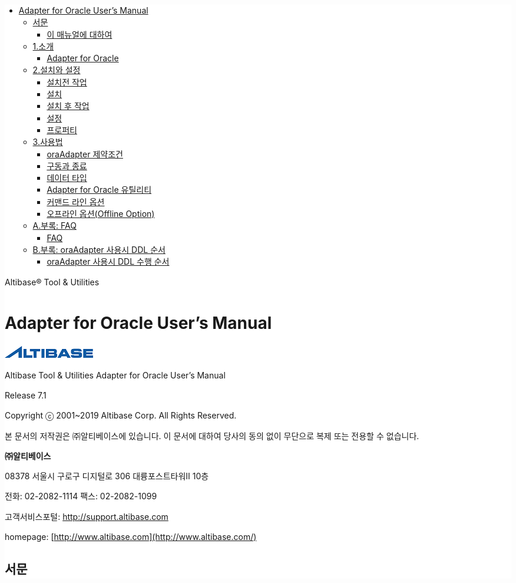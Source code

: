 - [Adapter for Oracle User’s Manual](#adapter-for-oracle-users-manual)
  - [서문](#%EC%84%9C%EB%AC%B8)
    - [이 매뉴얼에 대하여](#%EC%9D%B4-%EB%A7%A4%EB%89%B4%EC%96%BC%EC%97%90-%EB%8C%80%ED%95%98%EC%97%AC)
  - [1.소개](#1%EC%86%8C%EA%B0%9C)
    - [Adapter for Oracle](#adapter-for-oracle)
  - [2.설치와 설정](#2%EC%84%A4%EC%B9%98%EC%99%80-%EC%84%A4%EC%A0%95)
    - [설치전 작업](#%EC%84%A4%EC%B9%98%EC%A0%84-%EC%9E%91%EC%97%85)
    - [설치](#%EC%84%A4%EC%B9%98)
    - [설치 후 작업](#%EC%84%A4%EC%B9%98-%ED%9B%84-%EC%9E%91%EC%97%85)
    - [설정](#%EC%84%A4%EC%A0%95)
    - [프로퍼티](#%ED%94%84%EB%A1%9C%ED%8D%BC%ED%8B%B0)
  - [3.사용법](#3%EC%82%AC%EC%9A%A9%EB%B2%95)
    - [oraAdapter 제약조건](#oraadapter-%EC%A0%9C%EC%95%BD%EC%A1%B0%EA%B1%B4)
    - [구동과 종료](#%EA%B5%AC%EB%8F%99%EA%B3%BC-%EC%A2%85%EB%A3%8C)
    - [데이터 타입](#%EB%8D%B0%EC%9D%B4%ED%84%B0-%ED%83%80%EC%9E%85)
    - [Adapter for Oracle 유틸리티](#adapter-for-oracle-%EC%9C%A0%ED%8B%B8%EB%A6%AC%ED%8B%B0)
    - [커맨드 라인 옵션](#%EC%BB%A4%EB%A7%A8%EB%93%9C-%EB%9D%BC%EC%9D%B8-%EC%98%B5%EC%85%98)
    - [오프라인 옵션(Offline Option)](#%EC%98%A4%ED%94%84%EB%9D%BC%EC%9D%B8-%EC%98%B5%EC%85%98offline-option)
  - [A.부록: FAQ](#a%EB%B6%80%EB%A1%9D-faq)
    - [FAQ](#faq)
  - [B.부록: oraAdapter 사용시 DDL 순서](#b%EB%B6%80%EB%A1%9D-oraadapter-%EC%82%AC%EC%9A%A9%EC%8B%9C-ddl-%EC%88%9C%EC%84%9C)
    - [oraAdapter 사용시 DDL 수행 순서](#oraadapter-%EC%82%AC%EC%9A%A9%EC%8B%9C-ddl-%EC%88%98%ED%96%89-%EC%88%9C%EC%84%9C)

Altibase® Tool & Utilities

Adapter for Oracle User’s Manual
================================

![](media/oraAdapter/e5cfb3761673686d093a3b00c062fe7a.png)



Altibase Tool & Utilities Adapter for Oracle User’s Manual

Release 7.1

Copyright ⓒ 2001\~2019 Altibase Corp. All Rights Reserved.

본 문서의 저작권은 ㈜알티베이스에 있습니다. 이 문서에 대하여 당사의 동의
없이 무단으로 복제 또는 전용할 수 없습니다.

**㈜알티베이스**

08378 서울시 구로구 디지털로 306 대륭포스트타워Ⅱ 10층

전화: 02-2082-1114 팩스: 02-2082-1099

고객서비스포털: <http://support.altibase.com>

homepage: [http://www.altibase.com](http://www.altibase.com/)





서문
----
